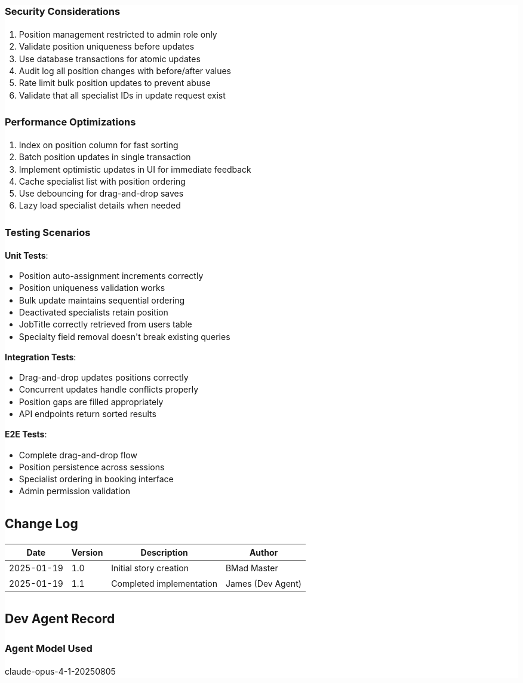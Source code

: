 ### Security Considerations

1. Position management restricted to admin role only
2. Validate position uniqueness before updates
3. Use database transactions for atomic updates
4. Audit log all position changes with before/after values
5. Rate limit bulk position updates to prevent abuse
6. Validate that all specialist IDs in update request exist

### Performance Optimizations

1. Index on position column for fast sorting
2. Batch position updates in single transaction
3. Implement optimistic updates in UI for immediate feedback
4. Cache specialist list with position ordering
5. Use debouncing for drag-and-drop saves
6. Lazy load specialist details when needed

### Testing Scenarios

**Unit Tests**:
- Position auto-assignment increments correctly
- Position uniqueness validation works
- Bulk update maintains sequential ordering
- Deactivated specialists retain position
- JobTitle correctly retrieved from users table
- Specialty field removal doesn't break existing queries

**Integration Tests**:
- Drag-and-drop updates positions correctly
- Concurrent updates handle conflicts properly
- Position gaps are filled appropriately
- API endpoints return sorted results

**E2E Tests**:
- Complete drag-and-drop flow
- Position persistence across sessions
- Specialist ordering in booking interface
- Admin permission validation

## Change Log
| Date | Version | Description | Author |
|------|---------|-------------|--------|
| 2025-01-19 | 1.0 | Initial story creation | BMad Master |
| 2025-01-19 | 1.1 | Completed implementation | James (Dev Agent) |

## Dev Agent Record

### Agent Model Used
claude-opus-4-1-20250805
